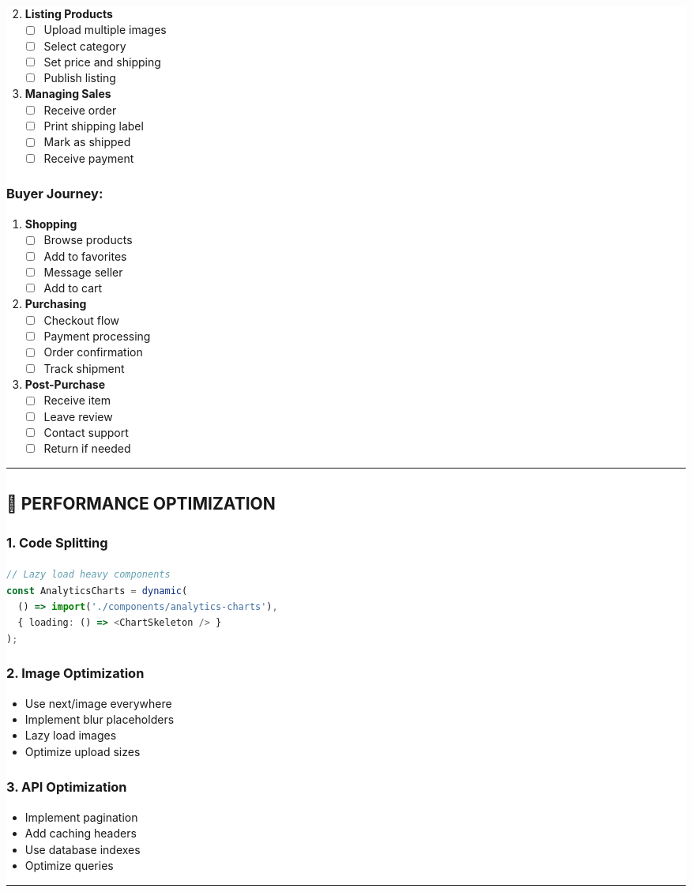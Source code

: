 2. **Listing Products**
   - [ ] Upload multiple images
   - [ ] Select category
   - [ ] Set price and shipping
   - [ ] Publish listing

3. **Managing Sales**
   - [ ] Receive order
   - [ ] Print shipping label
   - [ ] Mark as shipped
   - [ ] Receive payment

### Buyer Journey:
1. **Shopping**
   - [ ] Browse products
   - [ ] Add to favorites
   - [ ] Message seller
   - [ ] Add to cart

2. **Purchasing**
   - [ ] Checkout flow
   - [ ] Payment processing
   - [ ] Order confirmation
   - [ ] Track shipment

3. **Post-Purchase**
   - [ ] Receive item
   - [ ] Leave review
   - [ ] Contact support
   - [ ] Return if needed

---

## 🚀 PERFORMANCE OPTIMIZATION

### 1. Code Splitting
```typescript
// Lazy load heavy components
const AnalyticsCharts = dynamic(
  () => import('./components/analytics-charts'),
  { loading: () => <ChartSkeleton /> }
);
```

### 2. Image Optimization
- Use next/image everywhere
- Implement blur placeholders
- Lazy load images
- Optimize upload sizes

### 3. API Optimization
- Implement pagination
- Add caching headers
- Use database indexes
- Optimize queries

---